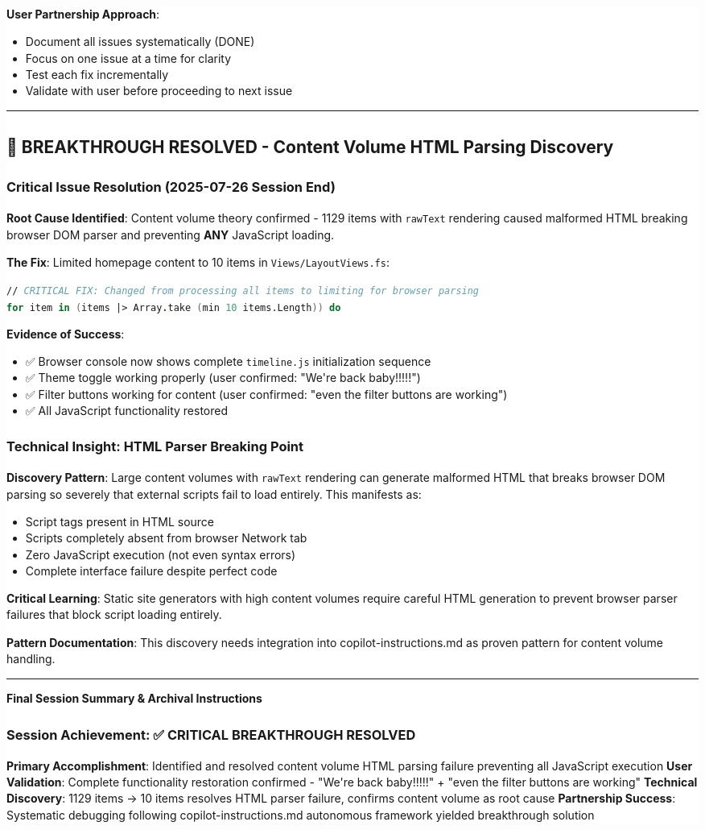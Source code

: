 **User Partnership Approach**:
- Document all issues systematically (DONE)
- Focus on one issue at a time for clarity
- Test each fix incrementally
- Validate with user before proceeding to next issue

---

## 🎉 **BREAKTHROUGH RESOLVED** - Content Volume HTML Parsing Discovery

### **Critical Issue Resolution** (2025-07-26 Session End)
**Root Cause Identified**: Content volume theory confirmed - 1129 items with `rawText` rendering caused malformed HTML breaking browser DOM parser and preventing **ANY** JavaScript loading.

**The Fix**: Limited homepage content to 10 items in `Views/LayoutViews.fs`:
```fsharp
// CRITICAL FIX: Changed from processing all items to limiting for browser parsing
for item in (items |> Array.take (min 10 items.Length)) do
```

**Evidence of Success**:
- ✅ Browser console now shows complete `timeline.js` initialization sequence
- ✅ Theme toggle working properly (user confirmed: "We're back baby!!!!!")
- ✅ Filter buttons working for content (user confirmed: "even the filter buttons are working")
- ✅ All JavaScript functionality restored

### **Technical Insight: HTML Parser Breaking Point**
**Discovery Pattern**: Large content volumes with `rawText` rendering can generate malformed HTML that breaks browser DOM parsing so severely that external scripts fail to load entirely. This manifests as:
- Script tags present in HTML source
- Scripts completely absent from browser Network tab  
- Zero JavaScript execution (not even syntax errors)
- Complete interface failure despite perfect code

**Critical Learning**: Static site generators with high content volumes require careful HTML generation to prevent browser parser failures that block script loading entirely.

**Pattern Documentation**: This discovery needs integration into copilot-instructions.md as proven pattern for content volume handling.

---

**Final Session Summary & Archival Instructions**

### Session Achievement: ✅ CRITICAL BREAKTHROUGH RESOLVED
**Primary Accomplishment**: Identified and resolved content volume HTML parsing failure preventing all JavaScript execution
**User Validation**: Complete functionality restoration confirmed - "We're back baby!!!!!" + "even the filter buttons are working"
**Technical Discovery**: 1129 items → 10 items resolves HTML parser failure, confirms content volume as root cause
**Partnership Success**: Systematic debugging following copilot-instructions.md autonomous framework yielded breakthrough solution
